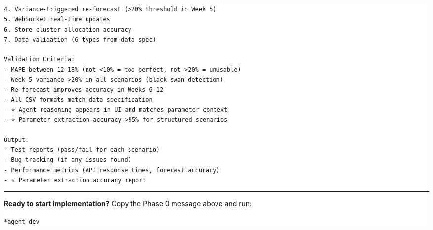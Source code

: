 ```
4. Variance-triggered re-forecast (>20% threshold in Week 5)
5. WebSocket real-time updates
6. Store cluster allocation accuracy
7. Data validation (6 types from data spec)

Validation Criteria:
- MAPE between 12-18% (not <10% = too perfect, not >20% = unusable)
- Week 5 variance >20% in all scenarios (black swan detection)
- Re-forecast improves accuracy in Weeks 6-12
- All CSV formats match data specification
- ⭐ Agent reasoning appears in UI and matches parameter context
- ⭐ Parameter extraction accuracy >95% for structured scenarios

Output:
- Test reports (pass/fail for each scenario)
- Bug tracking (if any issues found)
- Performance metrics (API response times, forecast accuracy)
- ⭐ Parameter extraction accuracy report
```

---

**Ready to start implementation?** Copy the Phase 0 message above and run:
```
*agent dev
```
